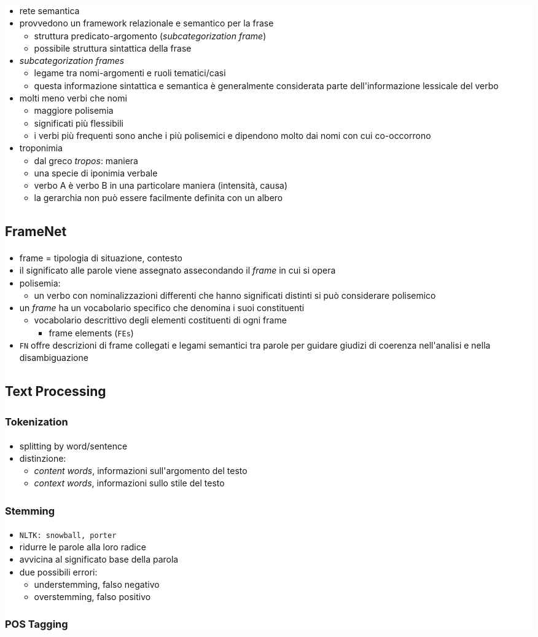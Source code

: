 - rete semantica
- provvedono un framework relazionale e semantico per la frase
  - struttura predicato-argomento (*subcategorization frame*)
  - possibile struttura sintattica della frase
- *subcategorization frames*
  - legame tra nomi-argomenti e ruoli tematici/casi
  - questa informazione sintattica e semantica è generalmente considerata parte dell'informazione lessicale del verbo
- molti meno verbi che nomi
  - maggiore polisemia
  - significati più flessibili
  - i verbi più frequenti sono anche i più polisemici e dipendono molto dai nomi con cui co-occorrono
- troponimia
  - dal greco *tropos*: maniera
  - una specie di iponimia verbale
  - verbo A è verbo B in una particolare maniera (intensità, causa)
  - la gerarchia non può essere facilmente definita con un albero

## FrameNet

- frame = tipologia di situazione, contesto
- il significato alle parole viene assegnato assecondando il *frame* in cui si opera
- polisemia:
  - un verbo con nominalizzazioni differenti che hanno significati distinti si può considerare polisemico
- un *frame* ha un vocabolario specifico che denomina i suoi constituenti
  - vocabolario descrittivo degli elementi costituenti di ogni frame
    - frame elements (`FEs`)
- `FN` offre descrizioni di frame collegati e legami semantici tra parole per guidare giudizi di coerenza nell'analisi e nella disambiguazione

## Text Processing

### Tokenization

- splitting by word/sentence
- distinzione:
  - *content words*, informazioni sull'argomento del testo
  - *context words*, informazioni sullo stile del testo

### Stemming

- `NLTK: snowball, porter`
- ridurre le parole alla loro radice
- avvicina al significato base della parola
- due possibili errori:
  - understemming, falso negativo
  - overstemming, falso positivo

### POS Tagging
